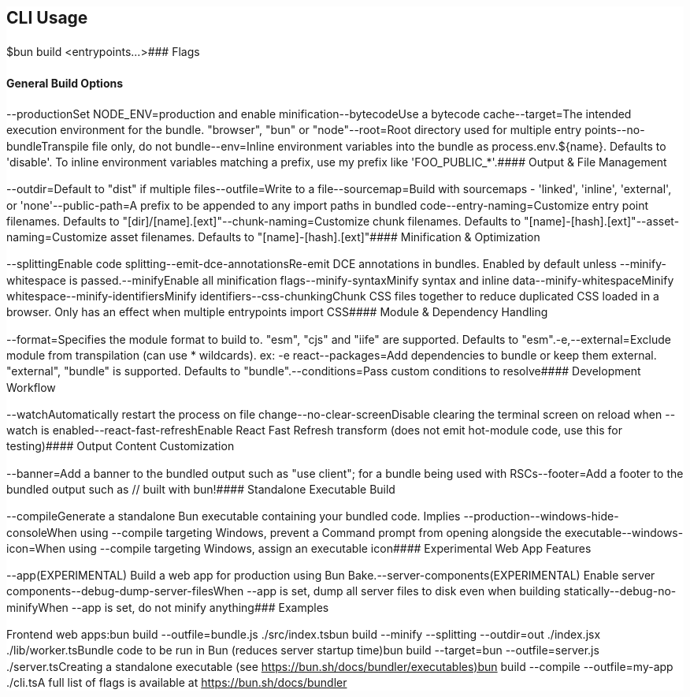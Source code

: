 ```
```

## CLI Usage

$bun build \<entrypoints...>### Flags

#### General Build Options

\--productionSet NODE\_ENV=production and enable minification--bytecodeUse a bytecode cache--target=<val>The intended execution environment for the bundle. "browser", "bun" or "node"--root=<val>Root directory used for multiple entry points--no-bundleTranspile file only, do not bundle--env=<val>Inline environment variables into the bundle as process.env.${name}. Defaults to 'disable'. To inline environment variables matching a prefix, use my prefix like 'FOO\_PUBLIC\_\*'.#### Output & File Management

\--outdir=<val>Default to "dist" if multiple files--outfile=<val>Write to a file--sourcemap=<val>Build with sourcemaps - 'linked', 'inline', 'external', or 'none'--public-path=<val>A prefix to be appended to any import paths in bundled code--entry-naming=<val>Customize entry point filenames. Defaults to "\[dir]/\[name].\[ext]"--chunk-naming=<val>Customize chunk filenames. Defaults to "\[name]-\[hash].\[ext]"--asset-naming=<val>Customize asset filenames. Defaults to "\[name]-\[hash].\[ext]"#### Minification & Optimization

\--splittingEnable code splitting--emit-dce-annotationsRe-emit DCE annotations in bundles. Enabled by default unless --minify-whitespace is passed.--minifyEnable all minification flags--minify-syntaxMinify syntax and inline data--minify-whitespaceMinify whitespace--minify-identifiersMinify identifiers--css-chunkingChunk CSS files together to reduce duplicated CSS loaded in a browser. Only has an effect when multiple entrypoints import CSS#### Module & Dependency Handling

\--format=<val>Specifies the module format to build to. "esm", "cjs" and "iife" are supported. Defaults to "esm".-e,--external=<val>Exclude module from transpilation (can use \* wildcards). ex: -e react--packages=<val>Add dependencies to bundle or keep them external. "external", "bundle" is supported. Defaults to "bundle".--conditions=<val>Pass custom conditions to resolve#### Development Workflow

\--watchAutomatically restart the process on file change--no-clear-screenDisable clearing the terminal screen on reload when --watch is enabled--react-fast-refreshEnable React Fast Refresh transform (does not emit hot-module code, use this for testing)#### Output Content Customization

\--banner=<val>Add a banner to the bundled output such as "use client"; for a bundle being used with RSCs--footer=<val>Add a footer to the bundled output such as // built with bun!#### Standalone Executable Build

\--compileGenerate a standalone Bun executable containing your bundled code. Implies --production--windows-hide-consoleWhen using --compile targeting Windows, prevent a Command prompt from opening alongside the executable--windows-icon=<val>When using --compile targeting Windows, assign an executable icon#### Experimental Web App Features

\--app(EXPERIMENTAL) Build a web app for production using Bun Bake.--server-components(EXPERIMENTAL) Enable server components--debug-dump-server-filesWhen --app is set, dump all server files to disk even when building statically--debug-no-minifyWhen --app is set, do not minify anything### Examples

Frontend web apps:bun build --outfile=bundle.js ./src/index.tsbun build --minify --splitting --outdir=out ./index.jsx ./lib/worker.tsBundle code to be run in Bun (reduces server startup time)bun build --target=bun --outfile=server.js ./server.tsCreating a standalone executable (see <https://bun.sh/docs/bundler/executables)bun> build --compile --outfile=my-app ./cli.tsA full list of flags is available at <https://bun.sh/docs/bundler>
